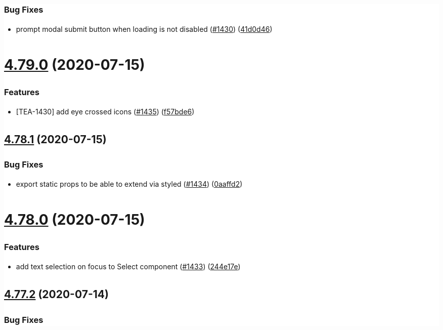 
### Bug Fixes

* prompt modal submit button when loading is not disabled ([#1430](https://github.com/toptal/picasso/issues/1430)) ([41d0d46](https://github.com/toptal/picasso/commit/41d0d46b5b119e85e05871c830a73dcc12f6bb01))





# [4.79.0](https://github.com/toptal/picasso/compare/@toptal/picasso@4.78.1...@toptal/picasso@4.79.0) (2020-07-15)


### Features

* [TEA-1430] add eye crossed icons ([#1435](https://github.com/toptal/picasso/issues/1435)) ([f57bde6](https://github.com/toptal/picasso/commit/f57bde6a0b1dfae5ae208282aa206295de42c132))





## [4.78.1](https://github.com/toptal/picasso/compare/@toptal/picasso@4.78.0...@toptal/picasso@4.78.1) (2020-07-15)


### Bug Fixes

* export static props to be able to extend via styled ([#1434](https://github.com/toptal/picasso/issues/1434)) ([0aaffd2](https://github.com/toptal/picasso/commit/0aaffd2a0b73c80025028ce76f868d13e3fbd522))





# [4.78.0](https://github.com/toptal/picasso/compare/@toptal/picasso@4.77.2...@toptal/picasso@4.78.0) (2020-07-15)


### Features

* add text selection on focus to Select component ([#1433](https://github.com/toptal/picasso/issues/1433)) ([244e17e](https://github.com/toptal/picasso/commit/244e17ecae59a4ba6744effe5f7b088ad9119f62))





## [4.77.2](https://github.com/toptal/picasso/compare/@toptal/picasso@4.77.1...@toptal/picasso@4.77.2) (2020-07-14)


### Bug Fixes
